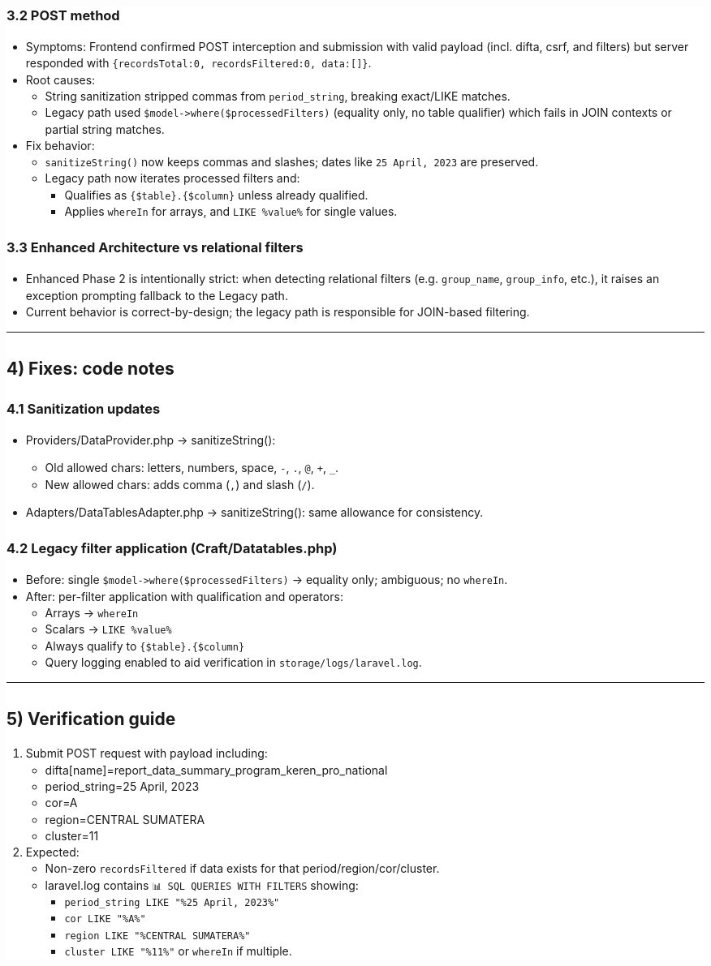 ### 3.2 POST method
- Symptoms: Frontend confirmed POST interception and submission with valid payload (incl. difta, csrf, and filters) but server responded with `{recordsTotal:0, recordsFiltered:0, data:[]}`.
- Root causes:
  - String sanitization stripped commas from `period_string`, breaking exact/LIKE matches.
  - Legacy path used `$model->where($processedFilters)` (equality only, no table qualifier) which fails in JOIN contexts or partial string matches.
- Fix behavior:
  - `sanitizeString()` now keeps commas and slashes; dates like `25 April, 2023` are preserved.
  - Legacy path now iterates processed filters and:
    - Qualifies as `{$table}.{$column}` unless already qualified.
    - Applies `whereIn` for arrays, and `LIKE %value%` for single values.

### 3.3 Enhanced Architecture vs relational filters
- Enhanced Phase 2 is intentionally strict: when detecting relational filters (e.g. `group_name`, `group_info`, etc.), it raises an exception prompting fallback to the Legacy path.
- Current behavior is correct-by-design; the legacy path is responsible for JOIN-based filtering.

---

## 4) Fixes: code notes

### 4.1 Sanitization updates
- Providers/DataProvider.php → sanitizeString():
  - Old allowed chars: letters, numbers, space, `-`, `.`, `@`, `+`, `_`.
  - New allowed chars: adds comma (`,`) and slash (`/`).

- Adapters/DataTablesAdapter.php → sanitizeString(): same allowance for consistency.

### 4.2 Legacy filter application (Craft/Datatables.php)
- Before: single `$model->where($processedFilters)` → equality only; ambiguous; no `whereIn`.
- After: per-filter application with qualification and operators:
  - Arrays → `whereIn`
  - Scalars → `LIKE %value%`
  - Always qualify to `{$table}.{$column}`
  - Query logging enabled to aid verification in `storage/logs/laravel.log`.

---

## 5) Verification guide

1) Submit POST request with payload including:
   - difta[name]=report_data_summary_program_keren_pro_national
   - period_string=25 April, 2023
   - cor=A
   - region=CENTRAL SUMATERA
   - cluster=11
2) Expected:
   - Non-zero `recordsFiltered` if data exists for that period/region/cor/cluster.
   - laravel.log contains `📊 SQL QUERIES WITH FILTERS` showing:
     - `period_string LIKE "%25 April, 2023%"`
     - `cor LIKE "%A%"`
     - `region LIKE "%CENTRAL SUMATERA%"`
     - `cluster LIKE "%11%"` or `whereIn` if multiple.
